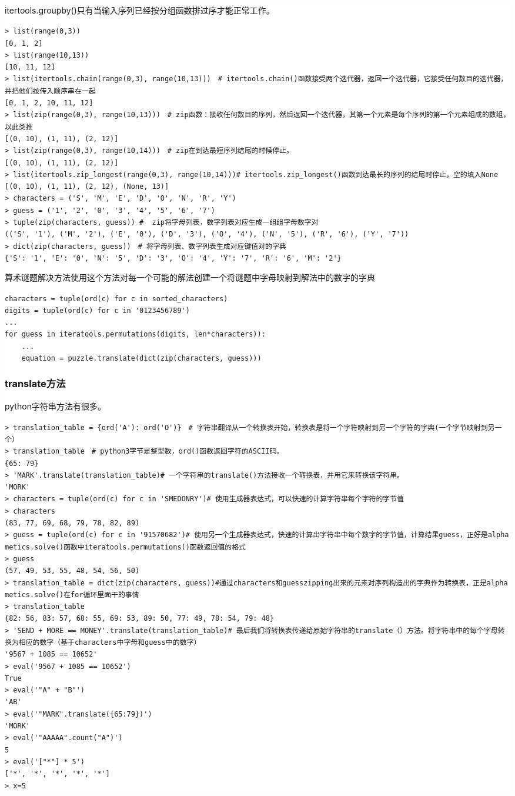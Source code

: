 itertools.groupby()只有当输入序列已经按分组函数排过序才能正常工作。

    > list(range(0,3))
    [0, 1, 2]
    > list(range(10,13))
    [10, 11, 12]
    > list(itertools.chain(range(0,3), range(10,13)))　# itertools.chain()函数接受两个迭代器，返回一个迭代器，它接受任何数目的迭代器，并把他们按传入顺序串在一起
    [0, 1, 2, 10, 11, 12]
    > list(zip(range(0,3), range(10,13)))　# zip函数：接收任何数目的序列，然后返回一个迭代器，其第一个元素是每个序列的第一个元素组成的数组，以此类推
    [(0, 10), (1, 11), (2, 12)]
    > list(zip(range(0,3), range(10,14)))　# zip在到达最短序列结尾的时候停止。
    [(0, 10), (1, 11), (2, 12)]
    > list(itertools.zip_longest(range(0,3), range(10,14)))# itertools.zip_longest()函数到达最长的序列的结尾时停止，空的填入None
    [(0, 10), (1, 11), (2, 12), (None, 13)]
    > characters = ('S', 'M', 'E', 'D', 'O', 'N', 'R', 'Y')
    > guess = ('1', '2', '0', '3', '4', '5', '6', '7')
    > tuple(zip(characters, guess)) #  zip将字母列表，数字列表对应生成一组组字母数字对
    (('S', '1'), ('M', '2'), ('E', '0'), ('D', '3'), ('O', '4'), ('N', '5'), ('R', '6'), ('Y', '7'))
    > dict(zip(characters, guess))　# 将字母列表、数字列表生成对应键值对的字典
    {'S': '1', 'E': '0', 'N': '5', 'D': '3', 'O': '4', 'Y': '7', 'R': '6', 'M': '2'}

算术谜题解决方法使用这个方法对每一个可能的解法创建一个将谜题中字母映射到解法中的数字的字典

    characters = tuple(ord(c) for c in sorted_characters)
    digits = tuple(ord(c) for c in '0123456789')
    ...
    for guess in iteratools.permutations(digits, len*characters)):
        ...
        equation = puzzle.translate(dict(zip(characters, guess)))

### translate方法

python字符串方法有很多。

    > translation_table = {ord('A'): ord('O')}　# 字符串翻译从一个转换表开始，转换表是将一个字符映射到另一个字符的字典(一个字节映射到另一个）
    > translation_table　# python3字节是整型数，ord()函数返回字符的ASCII码。
    {65: 79}
    > 'MARK'.translate(translation_table)# 一个字符串的translate()方法接收一个转换表，并用它来转换该字符串。
    'MORK'
    > characters = tuple(ord(c) for c in 'SMEDONRY')# 使用生成器表达式，可以快速的计算字符串每个字符的字节值
    > characters
    (83, 77, 69, 68, 79, 78, 82, 89)
    > guess = tuple(ord(c) for c in '91570682')# 使用另一个生成器表达式，快速的计算出字符串中每个数字的字节值，计算结果guess，正好是alphametics.solve()函数中iteratools.permutations()函数返回值的格式
    > guess
    (57, 49, 53, 55, 48, 54, 56, 50)
    > translation_table = dict(zip(characters, guess))#通过characters和guesszipping出来的元素对序列构造出的字典作为转换表，正是alphametics.solve()在for循环里面干的事情
    > translation_table
    {82: 56, 83: 57, 68: 55, 69: 53, 89: 50, 77: 49, 78: 54, 79: 48}
    > 'SEND + MORE == MONEY'.translate(translation_table)# 最后我们将转换表传递给原始字符串的translate（）方法。将字符串中的每个字母转换为相应的数字（基于characters中字母和guess中的数字）
    '9567 + 1085 == 10652'
    > eval('9567 + 1085 == 10652')
    True
    > eval('"A" + "B"')
    'AB'
    > eval('"MARK".translate({65:79})')
    'MORK'
    > eval('"AAAAA".count("A")')
    5
    > eval('["*"] * 5')
    ['*', '*', '*', '*', '*']
    > x=5